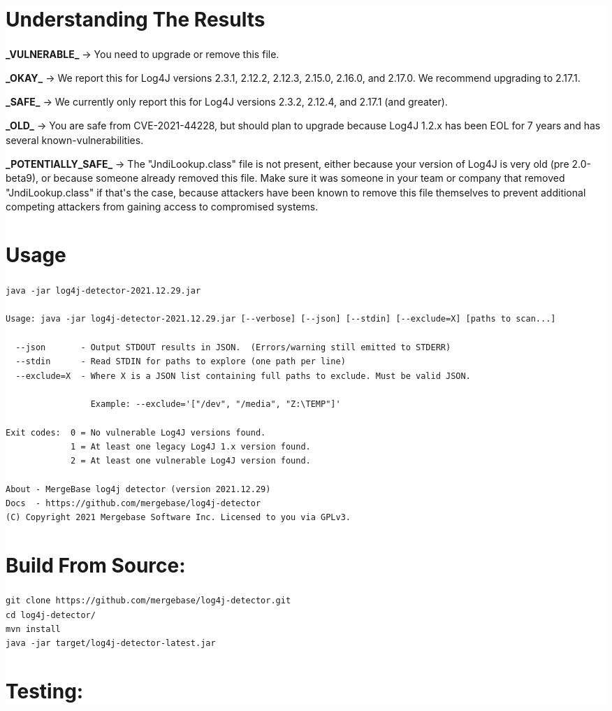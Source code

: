 # Understanding The Results <a name="itemresults"></a>

**\_VULNERABLE\_** -> You need to upgrade or remove this file.

**\_OKAY\_** -> We report this for Log4J versions 2.3.1, 2.12.2, 2.12.3, 2.15.0, 2.16.0, and 2.17.0. We recommend upgrading to 2.17.1.

**\_SAFE\_** -> We currently only report this for Log4J versions 2.3.2, 2.12.4, and 2.17.1 (and greater).

**\_OLD\_** -> You are safe from CVE-2021-44228, but should plan to upgrade because Log4J 1.2.x has been EOL for 7 years and has several known-vulnerabilities.

**\_POTENTIALLY_SAFE\_** -> The "JndiLookup.class" file is not present, either because your version of Log4J is very old (pre 2.0-beta9), or because someone already removed this file. Make sure it was someone in your team or company that removed "JndiLookup.class" if that's the case, because attackers have been known to remove this file themselves to prevent additional competing attackers from gaining access to compromised systems.

# Usage <a name="itemusage"></a>

```
java -jar log4j-detector-2021.12.29.jar 

Usage: java -jar log4j-detector-2021.12.29.jar [--verbose] [--json] [--stdin] [--exclude=X] [paths to scan...]

  --json       - Output STDOUT results in JSON.  (Errors/warning still emitted to STDERR)
  --stdin      - Read STDIN for paths to explore (one path per line)
  --exclude=X  - Where X is a JSON list containing full paths to exclude. Must be valid JSON.

                 Example: --exclude='["/dev", "/media", "Z:\TEMP"]'

Exit codes:  0 = No vulnerable Log4J versions found.
             1 = At least one legacy Log4J 1.x version found.
             2 = At least one vulnerable Log4J version found.

About - MergeBase log4j detector (version 2021.12.29)
Docs  - https://github.com/mergebase/log4j-detector 
(C) Copyright 2021 Mergebase Software Inc. Licensed to you via GPLv3.
```

# Build From Source: <a name="itembuild"></a>

```
git clone https://github.com/mergebase/log4j-detector.git
cd log4j-detector/
mvn install
java -jar target/log4j-detector-latest.jar
```
# Testing: <a name="itemtesting"></a>
